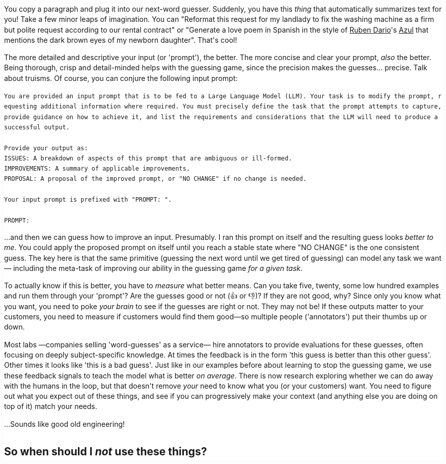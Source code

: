 You copy a paragraph and plug it into our next-word guesser. Suddenly, you have this _thing_ that automatically summarizes text for you! Take a few minor leaps of imagination. You can "Reformat this request for my landlady to fix the washing machine as a firm but polite request according to our rental contract" or "Generate a love poem in Spanish in the style of [Ruben Dario](https://en.wikipedia.org/wiki/Rubén_Darío#Legacy)'s [Azul](https://en.wikipedia.org/wiki/Azul...#Content_and_reception) that mentions the dark brown eyes of my newborn daughter". That's cool!

The more detailed and descriptive your input (or 'prompt'), the better. The more concise and clear your prompt, _also_ the better. Being thorough, crisp and detail-minded helps with the guessing game, since the precision makes the guesses… precise. Talk about truisms. Of course, you can conjure the following input prompt:

```
You are provided an input prompt that is to be fed to a Large Language Model (LLM). Your task is to modify the prompt, requesting additional information where required. You must precisely define the task that the prompt attempts to capture, provide guidance on how to achieve it, and list the requirements and considerations that the LLM will need to produce a successful output. 

Provide your output as:
ISSUES: A breakdown of aspects of this prompt that are ambiguous or ill-formed.
IMPROVEMENTS: A summary of applicable improvements.
PROPOSAL: A proposal of the improved prompt, or "NO CHANGE" if no change is needed.

Your input prompt is prefixed with "PROMPT: ".

PROMPT:
```

…and then we can guess how to improve an input. Presumably. I ran this prompt on itself and the resulting guess looks _better to me_. You could apply the proposed prompt on itself until you reach a stable state where "NO CHANGE" is the one consistent guess. The key here is that the same primitive (guessing the next word until we get tired of guessing) can model any task we want — including the meta-task of improving our ability in the guessing game _for a given task_. 

To actually know if this is better, you have to _measure_ what better means. Can you take five, twenty, some low hundred examples and run them through your 'prompt'? Are the guesses good or not (👍 or 👎)? If they are not good, why? Since only you know what you want, you need to poke _your brain_ to see if the guesses are right or not. They may not be! If these outputs matter to your customers, you need to measure if customers would find them good—so multiple people ('annotators') put their thumbs up or down.

Most labs —companies selling 'word-guesses' as a service— hire annotators to provide evaluations for these guesses, often focusing on deeply subject-specific knowledge. At times the feedback is in the form 'this guess is better than this other guess'. Other times it looks like 'this is a bad guess'. Just like in our examples before about learning to stop the guessing game, we use these feedback signals to teach the model what is better _on average_. There is now research exploring whether we can do away with the humans in the loop, but that doesn't remove _your_ need to know what you (or your customers) want. You need to figure out what you expect out of these things, and see if you can progressively make your context (and anything else you are doing on top of it) match your needs. 

…Sounds like good old engineering!

## So when should I _not_ use these things?
